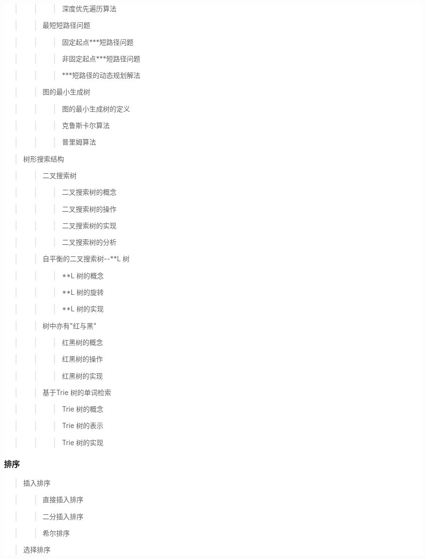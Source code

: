 > > > 深度优先遍历算法

> > 最短短路径问题

> > > 固定起点***短路径问题

> > > 非固定起点***短路径问题

> > > ***短路径的动态规划解法

> > 图的最小生成树

> > > 图的最小生成树的定义

> > > 克鲁斯卡尔算法

> > > 普里姆算法

> 树形搜索结构

> > 二叉搜索树

> > > 二叉搜索树的概念

> > > 二叉搜索树的操作

> > > 二叉搜索树的实现

> > > 二叉搜索树的分析

> > 自平衡的二叉搜索树--**L 树

> > > **L 树的概念

> > > **L 树的旋转

> > > **L 树的实现

> > 树中亦有"红与黑"

> > > 红黑树的概念

> > > 红黑树的操作

> > > 红黑树的实现

> > 基于Trie 树的单词检索

> > > Trie 树的概念

> > > Trie 树的表示

> > > Trie 树的实现

### 排序

> 插入排序

> > 直接插入排序

> > 二分插入排序

> > 希尔排序

> 选择排序
